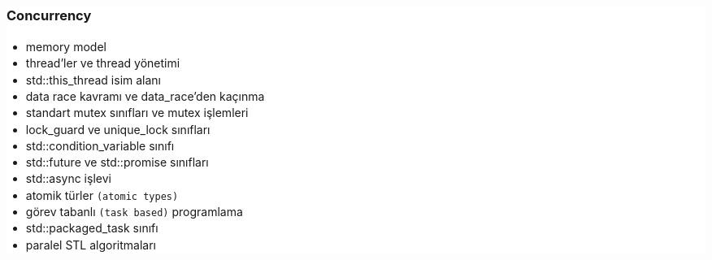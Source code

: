 ### Concurrency

- memory model
- thread’ler ve thread yönetimi
- std::this_thread isim alanı
- data race kavramı ve data_race’den kaçınma
- standart mutex sınıfları ve mutex işlemleri
- lock_guard ve unique_lock sınıfları
- std::condition_variable sınıfı
- std::future ve std::promise sınıfları
- std::async işlevi
- atomik türler `(atomic types)`
- görev tabanlı `(task based)` programlama
- std::packaged_task sınıfı
- paralel STL algoritmaları
